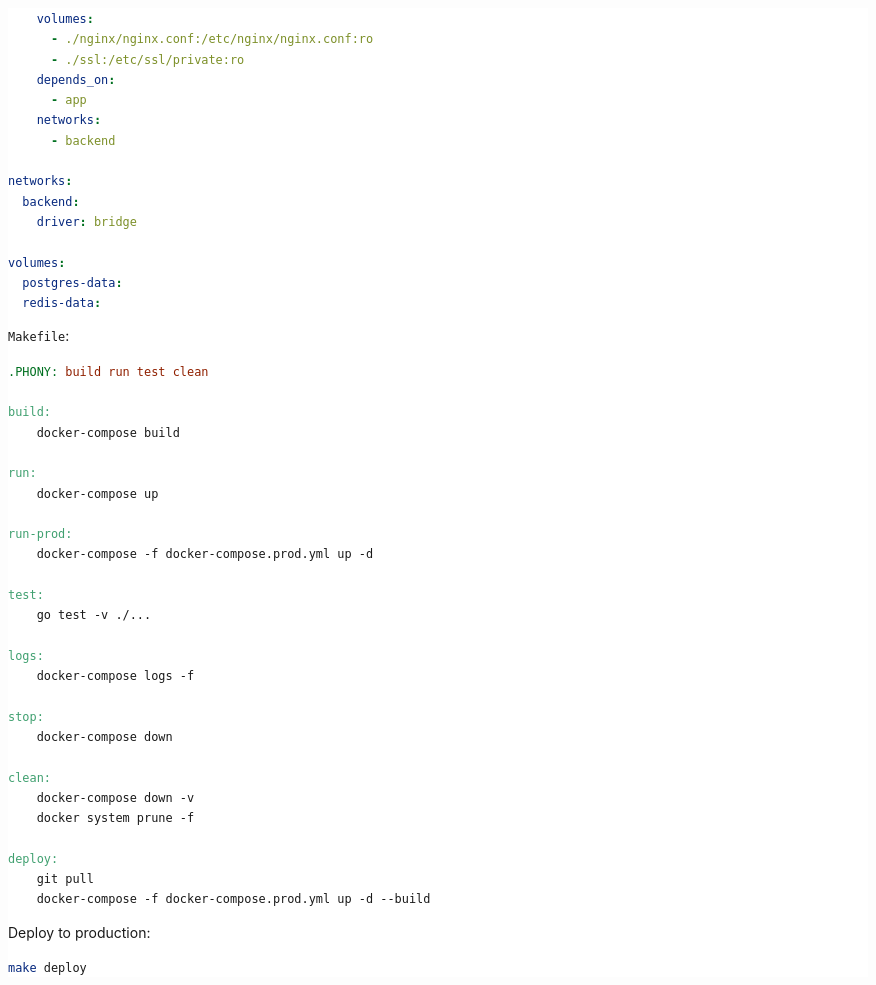 ```yaml
    volumes:
      - ./nginx/nginx.conf:/etc/nginx/nginx.conf:ro
      - ./ssl:/etc/ssl/private:ro
    depends_on:
      - app
    networks:
      - backend

networks:
  backend:
    driver: bridge

volumes:
  postgres-data:
  redis-data:
```

`Makefile`:

```makefile
.PHONY: build run test clean

build:
	docker-compose build

run:
	docker-compose up

run-prod:
	docker-compose -f docker-compose.prod.yml up -d

test:
	go test -v ./...

logs:
	docker-compose logs -f

stop:
	docker-compose down

clean:
	docker-compose down -v
	docker system prune -f

deploy:
	git pull
	docker-compose -f docker-compose.prod.yml up -d --build
```

Deploy to production:

```bash
make deploy
```
